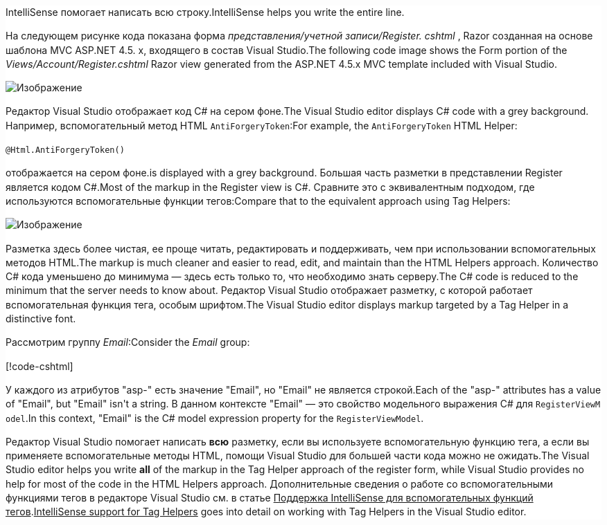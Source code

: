 <span data-ttu-id="00f4f-228">IntelliSense помогает написать всю строку.</span><span class="sxs-lookup"><span data-stu-id="00f4f-228">IntelliSense helps you write the entire line.</span></span>

<span data-ttu-id="00f4f-229">На следующем рисунке кода показана форма *представления/учетной записи/Register. cshtml* , Razor созданная на основе шаблона MVC ASP.NET 4.5. x, входящего в состав Visual Studio.</span><span class="sxs-lookup"><span data-stu-id="00f4f-229">The following code image shows the Form portion of the *Views/Account/Register.cshtml* Razor view generated from the ASP.NET 4.5.x MVC template included with Visual Studio.</span></span>

![Изображение](intro/_static/regCS.png)

<span data-ttu-id="00f4f-231">Редактор Visual Studio отображает код C# на сером фоне.</span><span class="sxs-lookup"><span data-stu-id="00f4f-231">The Visual Studio editor displays C# code with a grey background.</span></span> <span data-ttu-id="00f4f-232">Например, вспомогательный метод HTML `AntiForgeryToken`:</span><span class="sxs-lookup"><span data-stu-id="00f4f-232">For example, the `AntiForgeryToken` HTML Helper:</span></span>

```cshtml
@Html.AntiForgeryToken()
```

<span data-ttu-id="00f4f-233">отображается на сером фоне.</span><span class="sxs-lookup"><span data-stu-id="00f4f-233">is displayed with a grey background.</span></span> <span data-ttu-id="00f4f-234">Большая часть разметки в представлении Register является кодом C#.</span><span class="sxs-lookup"><span data-stu-id="00f4f-234">Most of the markup in the Register view is C#.</span></span> <span data-ttu-id="00f4f-235">Сравните это с эквивалентным подходом, где используются вспомогательные функции тегов:</span><span class="sxs-lookup"><span data-stu-id="00f4f-235">Compare that to the equivalent approach using Tag Helpers:</span></span>

![Изображение](intro/_static/regTH.png)

<span data-ttu-id="00f4f-237">Разметка здесь более чистая, ее проще читать, редактировать и поддерживать, чем при использовании вспомогательных методов HTML.</span><span class="sxs-lookup"><span data-stu-id="00f4f-237">The markup is much cleaner and easier to read, edit, and maintain than the HTML Helpers approach.</span></span> <span data-ttu-id="00f4f-238">Количество C# кода уменьшено до минимума — здесь есть только то, что необходимо знать серверу.</span><span class="sxs-lookup"><span data-stu-id="00f4f-238">The C# code is reduced to the minimum that the server needs to know about.</span></span> <span data-ttu-id="00f4f-239">Редактор Visual Studio отображает разметку, с которой работает вспомогательная функция тега, особым шрифтом.</span><span class="sxs-lookup"><span data-stu-id="00f4f-239">The Visual Studio editor displays markup targeted by a Tag Helper in a distinctive font.</span></span>

<span data-ttu-id="00f4f-240">Рассмотрим группу *Email*:</span><span class="sxs-lookup"><span data-stu-id="00f4f-240">Consider the *Email* group:</span></span>

[!code-cshtml[](intro/sample/Register.cshtml?range=12-18)]

<span data-ttu-id="00f4f-241">У каждого из атрибутов "asp-" есть значение "Email", но "Email" не является строкой.</span><span class="sxs-lookup"><span data-stu-id="00f4f-241">Each of the "asp-" attributes has a value of "Email", but "Email" isn't a string.</span></span> <span data-ttu-id="00f4f-242">В данном контексте "Email" — это свойство модельного выражения C# для `RegisterViewModel`.</span><span class="sxs-lookup"><span data-stu-id="00f4f-242">In this context, "Email" is the C# model expression property for the `RegisterViewModel`.</span></span>

<span data-ttu-id="00f4f-243">Редактор Visual Studio помогает написать **всю** разметку, если вы используете вспомогательную функцию тега, а если вы применяете вспомогательные методы HTML, помощи Visual Studio для большей части кода можно не ожидать.</span><span class="sxs-lookup"><span data-stu-id="00f4f-243">The Visual Studio editor helps you write **all** of the markup in the Tag Helper approach of the register form, while Visual Studio provides no help for most of the code in the HTML Helpers approach.</span></span> <span data-ttu-id="00f4f-244">Дополнительные сведения о работе со вспомогательными функциями тегов в редакторе Visual Studio см. в статье [Поддержка IntelliSense для вспомогательных функций тегов](#intellisense-support-for-tag-helpers).</span><span class="sxs-lookup"><span data-stu-id="00f4f-244">[IntelliSense support for Tag Helpers](#intellisense-support-for-tag-helpers) goes into detail on working with Tag Helpers in the Visual Studio editor.</span></span>
